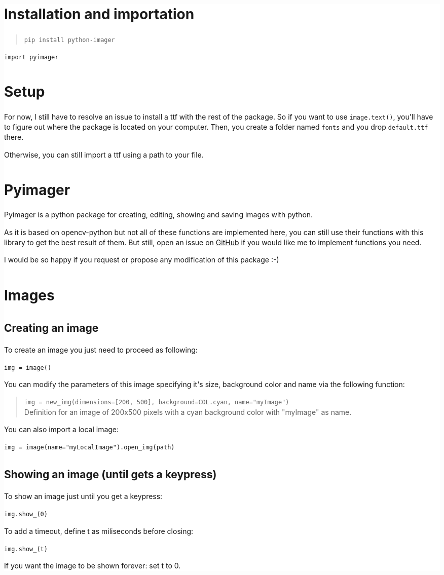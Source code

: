 # Installation and importation
> `pip install python-imager`
```
import pyimager
```

# Setup
For now, I still have to resolve an issue to install a ttf with the rest of the package.
So if you want to use `image.text()`, you'll have to figure out where the package is located on your computer.
Then, you create a folder named `fonts` and you drop `default.ttf` there.

Otherwise, you can still import a ttf using a path to your file.

# Pyimager
 Pyimager is a python package for creating, editing, showing and saving images with python.

 As it is based on opencv-python but not all of these functions are implemented here, you can still use their functions with this library to get the best result of them. But still, open an issue on [GitHub](https://github.com/rigavid/python-imager/issues) if you would like me to implement functions you need.

 I would be so happy if you request or propose any modification of this package :-)

# Images
## Creating an image
To create an image you just need to proceed as following:
```
img = image()
```
You can modify the parameters of this image specifying it's size, background color and name via the following function:
> `img = new_img(dimensions=[200, 500], background=COL.cyan, name="myImage")`  
Definition for an image of 200x500 pixels with a cyan background color with "myImage" as name.

You can also import a local image:
```
img = image(name="myLocalImage").open_img(path)
```
## Showing an image (until gets a keypress)
To show an image just until you get a keypress:
```
img.show_(0)
```

To add a timeout, define t as miliseconds before closing:
```
img.show_(t)
```
If you want the image to be shown forever: set t to 0.
